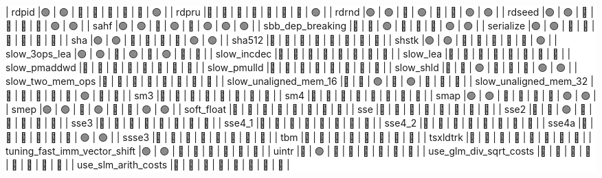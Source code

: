 | rdpid |🟢 | 🟢 | 🔴 | 🔴 | 🔴 | 🔴 | 🔴 | 🟢 |
| rdpru |🔴 | 🔴 | 🔴 | 🔴 | 🔴 | 🔴 | 🔴 | 🟢 |
| rdrnd |🟢 | 🟢 | 🔴 | 🟢 | 🔴 | 🔴 | 🟢 | 🟢 |
| rdseed |🟢 | 🟢 | 🔴 | 🔴 | 🔴 | 🔴 | 🟢 | 🟢 |
| sahf |🟢 | 🟢 | 🔴 | 🟢 | 🔴 | 🟢 | 🟢 | 🟢 |
| sbb_dep_breaking |🔴 | 🔴 | 🟢 | 🔴 | 🔴 | 🔴 | 🟢 | 🟢 |
| serialize |🟢 | 🟢 | 🔴 | 🔴 | 🔴 | 🔴 | 🔴 | 🔴 |
| sha |🟢 | 🟢 | 🔴 | 🔴 | 🔴 | 🔴 | 🟢 | 🟢 |
| sha512 |🔴 | 🔴 | 🔴 | 🔴 | 🔴 | 🔴 | 🔴 | 🔴 |
| shstk |🟢 | 🟢 | 🔴 | 🔴 | 🔴 | 🔴 | 🔴 | 🟢 |
| slow_3ops_lea |🟢 | 🟢 | 🔴 | 🟢 | 🔴 | 🟢 | 🔴 | 🔴 |
| slow_incdec |🔴 | 🔴 | 🔴 | 🔴 | 🔴 | 🔴 | 🔴 | 🔴 |
| slow_lea |🔴 | 🔴 | 🔴 | 🔴 | 🔴 | 🔴 | 🔴 | 🔴 |
| slow_pmaddwd |🔴 | 🔴 | 🔴 | 🔴 | 🔴 | 🔴 | 🔴 | 🔴 |
| slow_pmulld |🔴 | 🔴 | 🔴 | 🔴 | 🔴 | 🔴 | 🔴 | 🔴 |
| slow_shld |🔴 | 🔴 | 🟢 | 🔴 | 🔴 | 🔴 | 🟢 | 🟢 |
| slow_two_mem_ops |🔴 | 🔴 | 🔴 | 🔴 | 🔴 | 🔴 | 🔴 | 🔴 |
| slow_unaligned_mem_16 |🔴 | 🔴 | 🟢 | 🔴 | 🟢 | 🔴 | 🔴 | 🔴 |
| slow_unaligned_mem_32 |🔴 | 🔴 | 🔴 | 🔴 | 🔴 | 🟢 | 🔴 | 🔴 |
| sm3 |🔴 | 🔴 | 🔴 | 🔴 | 🔴 | 🔴 | 🔴 | 🔴 |
| sm4 |🔴 | 🔴 | 🔴 | 🔴 | 🔴 | 🔴 | 🔴 | 🔴 |
| smap |🟢 | 🟢 | 🔴 | 🔴 | 🔴 | 🔴 | 🟢 | 🟢 |
| smep |🟢 | 🟢 | 🔴 | 🟢 | 🔴 | 🔴 | 🟢 | 🟢 |
| soft_float |🔴 | 🔴 | 🔴 | 🔴 | 🔴 | 🔴 | 🔴 | 🔴 |
| sse |🔴 | 🔴 | 🔴 | 🔴 | 🔴 | 🔴 | 🔴 | 🔴 |
| sse2 |🔴 | 🔴 | 🟢 | 🔴 | 🔴 | 🔴 | 🔴 | 🔴 |
| sse3 |🔴 | 🔴 | 🔴 | 🔴 | 🔴 | 🔴 | 🔴 | 🔴 |
| sse4_1 |🔴 | 🔴 | 🔴 | 🔴 | 🔴 | 🔴 | 🔴 | 🔴 |
| sse4_2 |🔴 | 🔴 | 🔴 | 🔴 | 🔴 | 🔴 | 🔴 | 🔴 |
| sse4a |🔴 | 🔴 | 🔴 | 🔴 | 🔴 | 🔴 | 🟢 | 🟢 |
| ssse3 |🔴 | 🔴 | 🔴 | 🔴 | 🔴 | 🔴 | 🔴 | 🔴 |
| tbm |🔴 | 🔴 | 🔴 | 🔴 | 🔴 | 🔴 | 🔴 | 🔴 |
| tsxldtrk |🔴 | 🔴 | 🔴 | 🔴 | 🔴 | 🔴 | 🔴 | 🔴 |
| tuning_fast_imm_vector_shift |🟢 | 🟢 | 🔴 | 🔴 | 🔴 | 🔴 | 🔴 | 🔴 |
| uintr |🔴 | 🟢 | 🔴 | 🔴 | 🔴 | 🔴 | 🔴 | 🔴 |
| use_glm_div_sqrt_costs |🔴 | 🔴 | 🔴 | 🔴 | 🔴 | 🔴 | 🔴 | 🔴 |
| use_slm_arith_costs |🔴 | 🔴 | 🔴 | 🔴 | 🔴 | 🔴 | 🔴 | 🔴 |